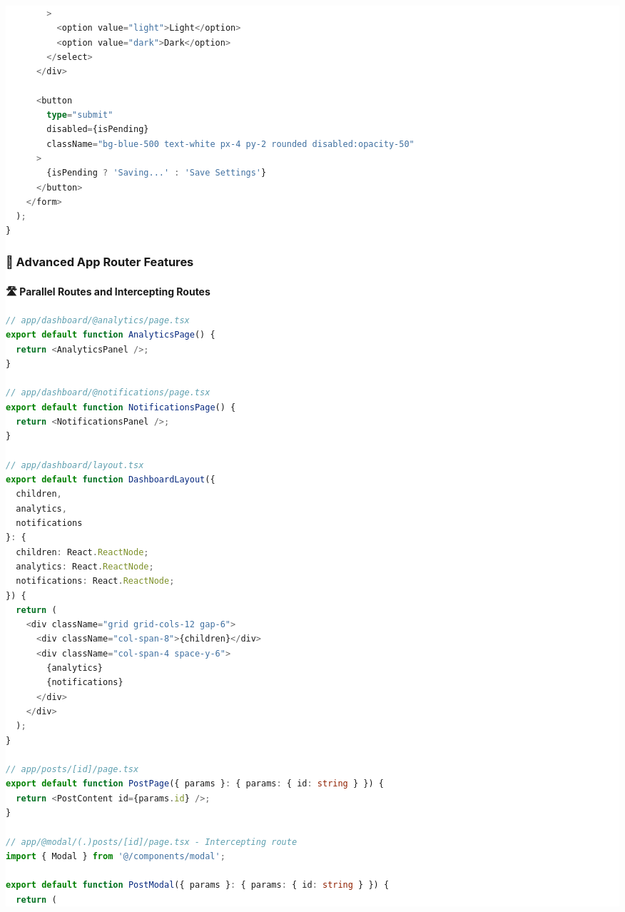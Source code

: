 ```typescript
        >
          <option value="light">Light</option>
          <option value="dark">Dark</option>
        </select>
      </div>
      
      <button 
        type="submit" 
        disabled={isPending}
        className="bg-blue-500 text-white px-4 py-2 rounded disabled:opacity-50"
      >
        {isPending ? 'Saving...' : 'Save Settings'}
      </button>
    </form>
  );
}
```

### 🔴 Advanced App Router Features

#### 🛣️ Parallel Routes and Intercepting Routes
```typescript
// app/dashboard/@analytics/page.tsx
export default function AnalyticsPage() {
  return <AnalyticsPanel />;
}

// app/dashboard/@notifications/page.tsx  
export default function NotificationsPage() {
  return <NotificationsPanel />;
}

// app/dashboard/layout.tsx
export default function DashboardLayout({
  children,
  analytics,
  notifications
}: {
  children: React.ReactNode;
  analytics: React.ReactNode;
  notifications: React.ReactNode;
}) {
  return (
    <div className="grid grid-cols-12 gap-6">
      <div className="col-span-8">{children}</div>
      <div className="col-span-4 space-y-6">
        {analytics}
        {notifications}
      </div>
    </div>
  );
}

// app/posts/[id]/page.tsx
export default function PostPage({ params }: { params: { id: string } }) {
  return <PostContent id={params.id} />;
}

// app/@modal/(.)posts/[id]/page.tsx - Intercepting route
import { Modal } from '@/components/modal';

export default function PostModal({ params }: { params: { id: string } }) {
  return (
```